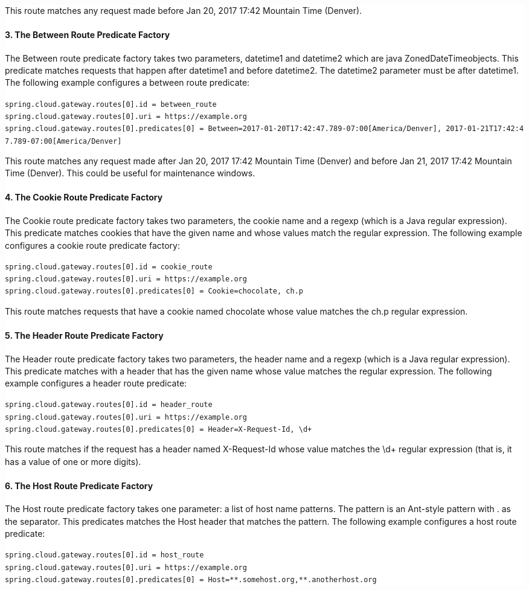 This route matches any request made before Jan 20, 2017 17:42 Mountain Time (Denver).

#### 3. The Between Route Predicate Factory

The Between route predicate factory takes two parameters, datetime1 and datetime2 which are java ZonedDateTimeobjects. This predicate matches requests that happen after datetime1 and before datetime2. The datetime2 parameter must be after datetime1. The following example configures a between route predicate:

```properties
spring.cloud.gateway.routes[0].id = between_route
spring.cloud.gateway.routes[0].uri = https://example.org
spring.cloud.gateway.routes[0].predicates[0] = Between=2017-01-20T17:42:47.789-07:00[America/Denver], 2017-01-21T17:42:47.789-07:00[America/Denver]
```

This route matches any request made after Jan 20, 2017 17:42 Mountain Time (Denver) and before Jan 21, 2017 17:42 Mountain Time (Denver). This could be useful for maintenance windows.

#### 4. The Cookie Route Predicate Factory

The Cookie route predicate factory takes two parameters, the cookie name and a regexp (which is a Java regular expression). This predicate matches cookies that have the given name and whose values match the regular expression. The following example configures a cookie route predicate factory:

```properties
spring.cloud.gateway.routes[0].id = cookie_route
spring.cloud.gateway.routes[0].uri = https://example.org
spring.cloud.gateway.routes[0].predicates[0] = Cookie=chocolate, ch.p
```

This route matches requests that have a cookie named chocolate whose value matches the ch.p regular expression.

#### 5. The Header Route Predicate Factory

The Header route predicate factory takes two parameters, the header name and a regexp (which is a Java regular expression). This predicate matches with a header that has the given name whose value matches the regular expression. The following example configures a header route predicate:

```properties
spring.cloud.gateway.routes[0].id = header_route
spring.cloud.gateway.routes[0].uri = https://example.org
spring.cloud.gateway.routes[0].predicates[0] = Header=X-Request-Id, \d+
```

This route matches if the request has a header named X-Request-Id whose value matches the \d+ regular expression (that is, it has a value of one or more digits).

#### 6. The Host Route Predicate Factory

The Host route predicate factory takes one parameter: a list of host name patterns. The pattern is an Ant-style pattern with . as the separator. This predicates matches the Host header that matches the pattern. The following example configures a host route predicate:

```properties
spring.cloud.gateway.routes[0].id = host_route
spring.cloud.gateway.routes[0].uri = https://example.org
spring.cloud.gateway.routes[0].predicates[0] = Host=**.somehost.org,**.anotherhost.org
```
